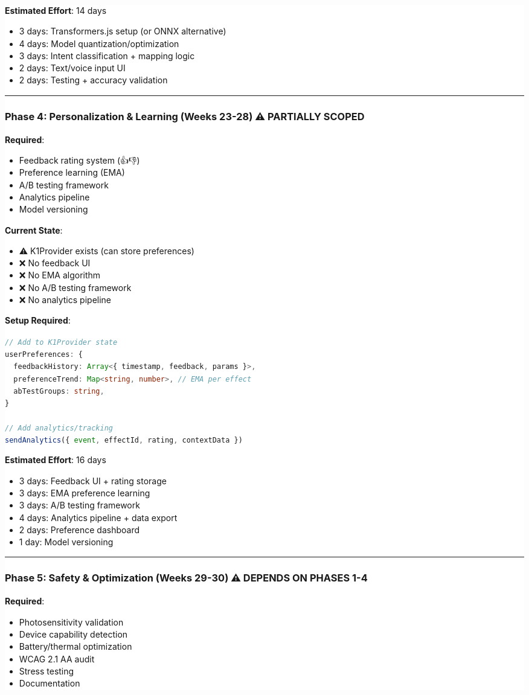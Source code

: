 **Estimated Effort**: 14 days
- 3 days: Transformers.js setup (or ONNX alternative)
- 4 days: Model quantization/optimization
- 3 days: Intent classification + mapping logic
- 2 days: Text/voice input UI
- 2 days: Testing + accuracy validation

---

### Phase 4: Personalization & Learning (Weeks 23-28) ⚠️ PARTIALLY SCOPED

**Required**:
- Feedback rating system (👍👎)
- Preference learning (EMA)
- A/B testing framework
- Analytics pipeline
- Model versioning

**Current State**:
- ⚠️ K1Provider exists (can store preferences)
- ❌ No feedback UI
- ❌ No EMA algorithm
- ❌ No A/B testing framework
- ❌ No analytics pipeline

**Setup Required**:
```typescript
// Add to K1Provider state
userPreferences: {
  feedbackHistory: Array<{ timestamp, feedback, params }>,
  preferenceTrend: Map<string, number>, // EMA per effect
  abTestGroups: string,
}

// Add analytics/tracking
sendAnalytics({ event, effectId, rating, contextData })
```

**Estimated Effort**: 16 days
- 3 days: Feedback UI + rating storage
- 3 days: EMA preference learning
- 3 days: A/B testing framework
- 4 days: Analytics pipeline + data export
- 2 days: Preference dashboard
- 1 day: Model versioning

---

### Phase 5: Safety & Optimization (Weeks 29-30) ⚠️ DEPENDS ON PHASES 1-4

**Required**:
- Photosensitivity validation
- Device capability detection
- Battery/thermal optimization
- WCAG 2.1 AA audit
- Stress testing
- Documentation
